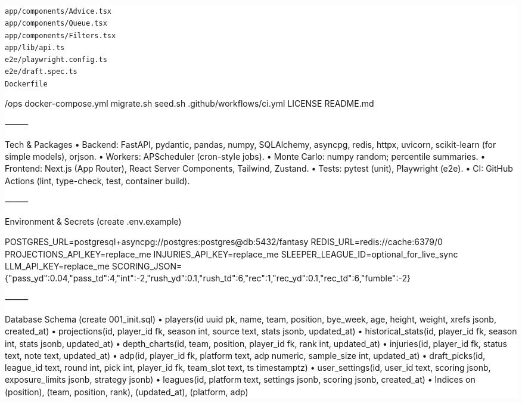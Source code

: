     app/components/Advice.tsx
    app/components/Queue.tsx
    app/components/Filters.tsx
    app/lib/api.ts
    e2e/playwright.config.ts
    e2e/draft.spec.ts
    Dockerfile
  /ops
    docker-compose.yml
    migrate.sh
    seed.sh
  .github/workflows/ci.yml
  LICENSE
  README.md


⸻

Tech & Packages
	•	Backend: FastAPI, pydantic, pandas, numpy, SQLAlchemy, asyncpg, redis, httpx, uvicorn, scikit-learn (for simple models), orjson.
	•	Workers: APScheduler (cron-style jobs).
	•	Monte Carlo: numpy random; percentile summaries.
	•	Frontend: Next.js (App Router), React Server Components, Tailwind, Zustand.
	•	Tests: pytest (unit), Playwright (e2e).
	•	CI: GitHub Actions (lint, type-check, test, container build).

⸻

Environment & Secrets (create .env.example)

POSTGRES_URL=postgresql+asyncpg://postgres:postgres@db:5432/fantasy
REDIS_URL=redis://cache:6379/0
PROJECTIONS_API_KEY=replace_me
INJURIES_API_KEY=replace_me
SLEEPER_LEAGUE_ID=optional_for_live_sync
LLM_API_KEY=replace_me
SCORING_JSON={"pass_yd":0.04,"pass_td":4,"int":-2,"rush_yd":0.1,"rush_td":6,"rec":1,"rec_yd":0.1,"rec_td":6,"fumble":-2}


⸻

Database Schema (create 001_init.sql)
	•	players(id uuid pk, name, team, position, bye_week, age, height, weight, xrefs jsonb, created_at)
	•	projections(id, player_id fk, season int, source text, stats jsonb, updated_at)
	•	historical_stats(id, player_id fk, season int, stats jsonb, updated_at)
	•	depth_charts(id, team, position, player_id fk, rank int, updated_at)
	•	injuries(id, player_id fk, status text, note text, updated_at)
	•	adp(id, player_id fk, platform text, adp numeric, sample_size int, updated_at)
	•	draft_picks(id, league_id text, round int, pick int, player_id fk, team_slot text, ts timestamptz)
	•	user_settings(id, user_id text, scoring jsonb, exposure_limits jsonb, strategy jsonb)
	•	leagues(id, platform text, settings jsonb, scoring jsonb, created_at)
	•	Indices on (position), (team, position, rank), (updated_at), (platform, adp)
